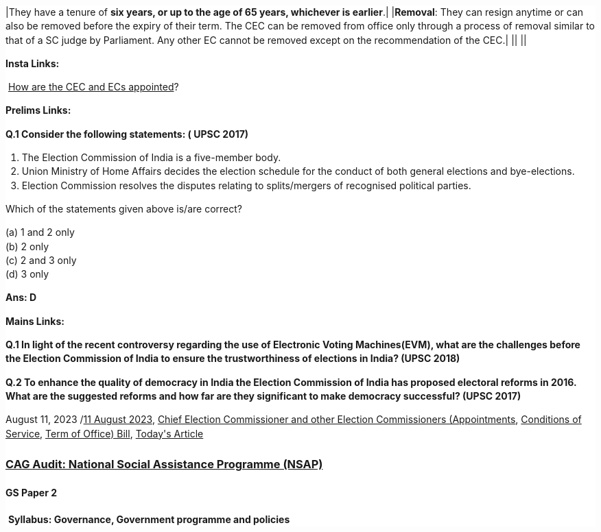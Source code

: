 |They have a tenure of **six years, or up to the age of 65 years, whichever is earlier**.|
|**Removal**: They can resign anytime or can also be removed before the expiry of their term. The CEC can be removed from office only through a process of removal similar to that of a SC judge by Parliament. Any other EC cannot be removed except on the recommendation of the CEC.|
||
||

**Insta Links:**

 [How are the CEC and ECs appointed](https://www.insightsonindia.com/2023/03/03/how-are-the-cec-and-ecs-appointed-and-what-has-the-supreme-court-order-changed/)?

**Prelims Links:**

**Q.1 Consider the following statements: ( UPSC 2017)**

1. The Election Commission of India is a five-member body.
2. Union Ministry of Home Affairs decides the election schedule for the conduct of both general elections and bye-elections.
3. Election Commission resolves the disputes relating to splits/mergers of recognised political parties.

Which of the statements given above is/are correct?

(a) 1 and 2 only  
(b) 2 only  
(c) 2 and 3 only  
(d) 3 only

**Ans: D**

**Mains Links:**

**Q.1 In light of the recent controversy regarding the use of Electronic Voting Machines(EVM), what are the challenges before the Election Commission of India to ensure the trustworthiness of elections in India? (UPSC 2018)**

**Q.2 To enhance the quality of democracy in India the Election Commission of India has proposed electoral reforms in 2016. What are the suggested reforms and how far are they significant to make democracy successful? (UPSC 2017)**

August 11, 2023 /[11 August 2023](https://www.insightsonindia.com/category/11-august-2023/ "11 August 2023"), [Chief Election Commissioner and other Election Commissioners (Appointments](https://www.insightsonindia.com/tag/chief-election-commissioner-and-other-election-commissioners-appointments/ "Chief Election Commissioner and other Election Commissioners (Appointments"), [Conditions of Service](https://www.insightsonindia.com/tag/conditions-of-service/ "Conditions of Service"), [Term of Office) Bill](https://www.insightsonindia.com/tag/term-of-office-bill/ "Term of Office) Bill"), [Today's Article](https://www.insightsonindia.com/category/today-article/ "Today's Article")

### [CAG Audit: National Social Assistance Programme (NSAP)](https://www.insightsonindia.com/2023/08/11/cag-audit-national-social-assistance-programme-nsap/)

#### **GS Paper 2**

 **Syllabus: Governance, Government programme and policies**
